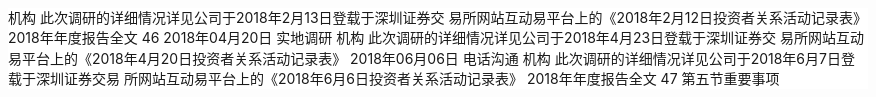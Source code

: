 机构
此次调研的详细情况详见公司于2018年2月13日登载于深圳证券交
易所网站互动易平台上的《2018年2月12日投资者关系活动记录表》
2018年年度报告全文
46
2018年04月20日
实地调研
机构
此次调研的详细情况详见公司于2018年4月23日登载于深圳证券交
易所网站互动易平台上的《2018年4月20日投资者关系活动记录表》
2018年06月06日
电话沟通
机构
此次调研的详细情况详见公司于2018年6月7日登载于深圳证券交易
所网站互动易平台上的《2018年6月6日投资者关系活动记录表》
2018年年度报告全文
47
第五节重要事项